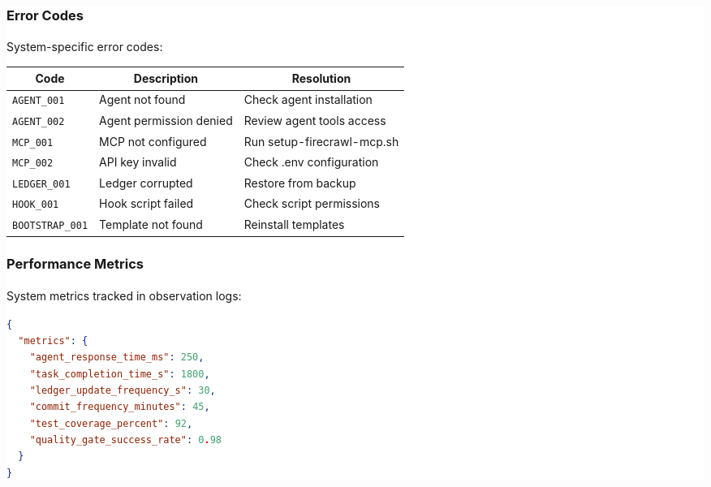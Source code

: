 ### Error Codes

System-specific error codes:

| Code | Description | Resolution |
|------|-------------|------------|
| `AGENT_001` | Agent not found | Check agent installation |
| `AGENT_002` | Agent permission denied | Review agent tools access |
| `MCP_001` | MCP not configured | Run setup-firecrawl-mcp.sh |
| `MCP_002` | API key invalid | Check .env configuration |
| `LEDGER_001` | Ledger corrupted | Restore from backup |
| `HOOK_001` | Hook script failed | Check script permissions |
| `BOOTSTRAP_001` | Template not found | Reinstall templates |

### Performance Metrics

System metrics tracked in observation logs:

```json
{
  "metrics": {
    "agent_response_time_ms": 250,
    "task_completion_time_s": 1800,
    "ledger_update_frequency_s": 30,
    "commit_frequency_minutes": 45,
    "test_coverage_percent": 92,
    "quality_gate_success_rate": 0.98
  }
}
```


